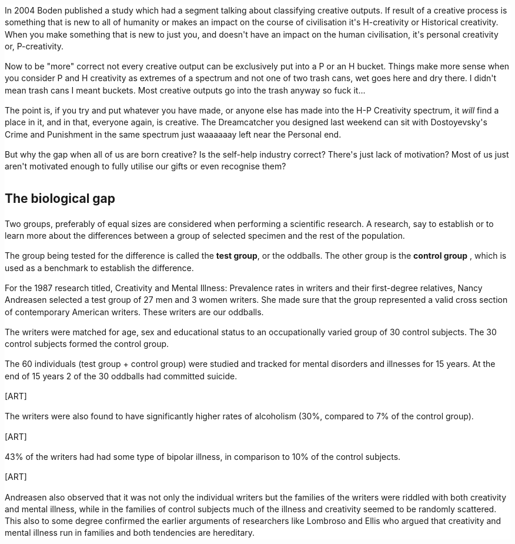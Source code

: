 In 2004 Boden published a study which had a segment talking about classifying creative outputs. If result of a creative process is something that is new to all of humanity or makes an impact on the course of civilisation it's H-creativity or Historical creativity. When you make something that is new to just you, and doesn't have an impact on the human civilisation, it's personal creativity or, P-creativity.

Now to be "more" correct not every creative output can be exclusively put into a P or an H bucket. Things make more sense when you consider P and H creativity as extremes of a spectrum and not one of two trash cans, wet goes here and dry there. I didn't mean trash cans I meant buckets. Most creative outputs go into the trash anyway so fuck it...

The point is, if you try and put whatever you have made, or anyone else has made into the H-P Creativity spectrum, it *will* find a place in it, and in that, everyone again, is creative. The Dreamcatcher you designed last weekend can sit with Dostoyevsky's Crime and Punishment in the same spectrum just waaaaaay left near the Personal end. 

But why the gap when all of us are born creative? Is the self-help industry correct? There's just lack of motivation? Most of us just aren't motivated enough to fully utilise our gifts or even recognise them?

## The biological gap

Two groups, preferably of equal sizes are considered when performing a scientific research. A research, say to establish or to learn more about the differences between a group of selected specimen and the rest of the population.

The group being tested for the difference is called the **test group**, or the oddballs. The other group is the **control group** , which is used as a benchmark to establish the difference.

For the 1987 research titled, Creativity and Mental Illness: Prevalence rates in writers and their first-degree relatives, Nancy Andreasen selected a test group of 27 men and 3 women writers. She made sure that the group represented a valid cross section of contemporary American writers. These writers are our oddballs.

The writers were matched for age, sex and educational status to an occupationally varied group of 30 control subjects. The 30 control subjects formed the control group.

The 60 individuals (test group + control group) were studied and tracked for mental disorders and illnesses for 15 years. At the end of 15 years 2 of the 30 oddballs had committed suicide. 

[ART]

The writers were also found to have significantly higher rates of alcoholism (30%, compared to 7% of the control group). 

[ART]

43% of the writers had had some type of bipolar illness, in comparison to 10% of the control subjects.

[ART]

Andreasen also observed that it was not only the individual writers but the families of the writers were riddled with both creativity and mental illness, while in the families of control subjects much of the illness and creativity seemed to be randomly scattered. This also to some degree confirmed the earlier arguments of researchers like Lombroso and Ellis who argued that creativity and mental illness run in families and both tendencies are hereditary.
